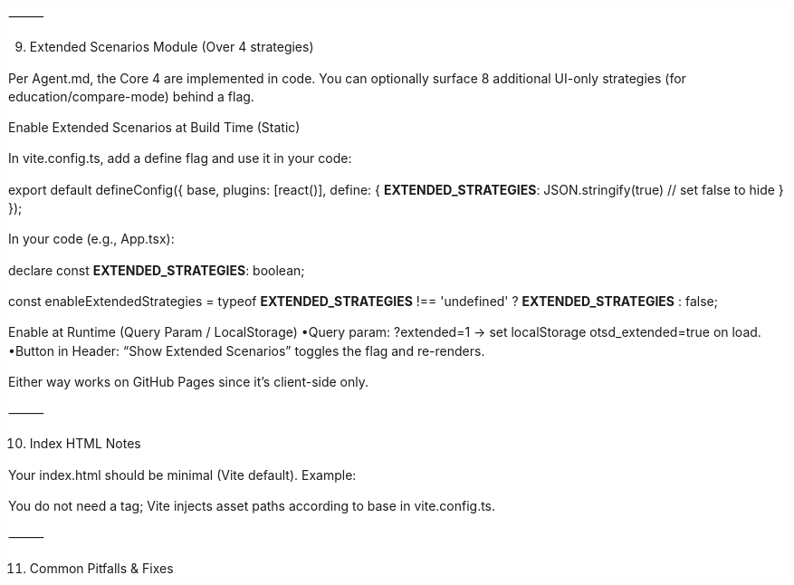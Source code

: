 ⸻

9) Extended Scenarios Module (Over 4 strategies)

Per Agent.md, the Core 4 are implemented in code. You can optionally surface 8 additional UI-only strategies (for education/compare-mode) behind a flag.

Enable Extended Scenarios at Build Time (Static)

In vite.config.ts, add a define flag and use it in your code:

export default defineConfig({
  base,
  plugins: [react()],
  define: {
    __EXTENDED_STRATEGIES__: JSON.stringify(true)  // set false to hide
  }
});

In your code (e.g., App.tsx):

declare const __EXTENDED_STRATEGIES__: boolean;

const enableExtendedStrategies =
  typeof __EXTENDED_STRATEGIES__ !== 'undefined'
    ? __EXTENDED_STRATEGIES__
    : false;

Enable at Runtime (Query Param / LocalStorage)
•Query param: ?extended=1 → set localStorage otsd_extended=true on load.
•Button in Header: “Show Extended Scenarios” toggles the flag and re-renders.

Either way works on GitHub Pages since it’s client-side only.

⸻

10) Index HTML Notes

Your index.html should be minimal (Vite default). Example:

<!doctype html>
<html lang="en">
  <head>
    <meta charset="UTF-8" />
    <meta name="viewport" content="width=device-width, initial-scale=1.0" />
    <title>Options Trading Strategies</title>
  </head>
  <body>
    <div id="root"></div>
    <script type="module" src="/src/main.tsx"></script>
  </body>
</html>

You do not need a <base> tag; Vite injects asset paths according to base in vite.config.ts.

⸻

11) Common Pitfalls & Fixes
